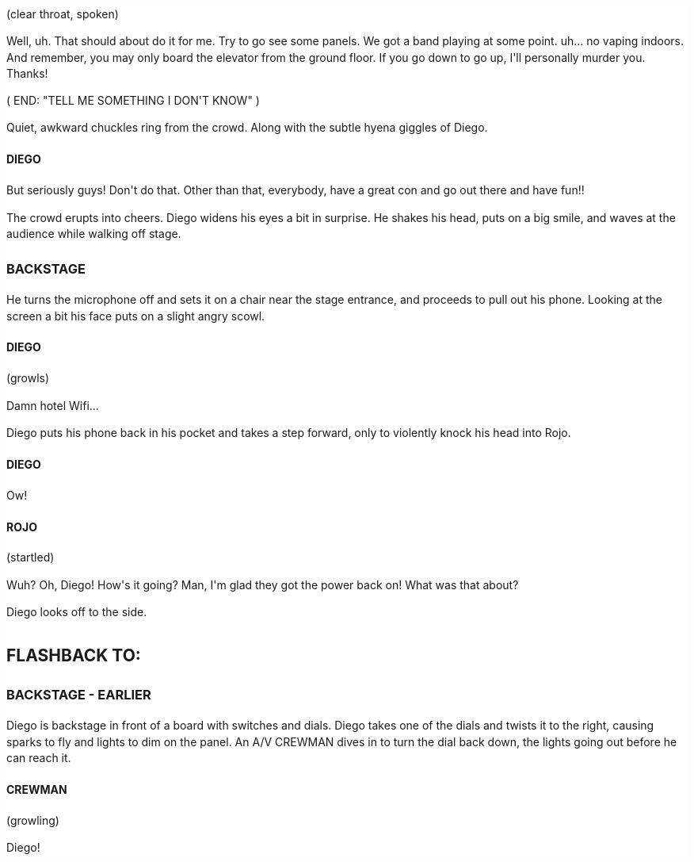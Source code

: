 <p class="parenthetical">(clear throat, spoken)</p>
<p>Well, uh. That should about do it for me. Try to go see some panels. We got a band playing at some point. uh... no vaping indoors. And remember, you may only board the elevator from the ground floor. If you go down to go up, <span class="italic">I'll personally murder you</span>. Thanks!</p>
</div>

<p>( END: "TELL ME SOMETHING I DON'T KNOW" )</p>

<p>Quiet, awkward chuckles ring from the crowd. Along with the subtle hyena giggles of Diego.</p>

<div class="dialogue">
<h4>DIEGO</h4>
<p>But seriously guys! Don't do that.  Other than that, everybody, have a great con and go out there and <span class="italic">have fun</span>!!</p>
</div>

<p>The crowd erupts into cheers. Diego widens his eyes a bit in surprise. He shakes his head, puts on a big smile, and waves at the audience while walking off stage.</p>


<h3>BACKSTAGE</h3>

<p>He turns the microphone off and sets it on a chair near the stage entrance, and proceeds to pull out his phone.  Looking at the screen a bit his face puts on a slight angry scowl.</p>

<div class="dialogue">
<h4>DIEGO</h4>
<p class="parenthetical">(growls)</p>
<p>Damn hotel Wifi...</p>
</div>

<p>Diego puts his phone back in his pocket and takes a step forward, only to violently knock his head into Rojo.</p>

<div class="dialogue">
<h4>DIEGO</h4>
<p>Ow!</p>
</div>

<div class="dialogue">
<h4>ROJO</h4>
<p class="parenthetical">(startled)</p>
<p>Wuh? Oh, Diego! How's it going? Man, I'm glad they got the power back on! What was that about?</p>
</div>

<p>Diego looks off to the side.</p>




<h2>FLASHBACK TO:</h2>

<h3>BACKSTAGE - EARLIER</h3>

<p>Diego is backstage in front of a board with switches and dials. Diego takes one of the dials and twists it to the right, causing sparks to fly and lights to dim on the panel. An A/V CREWMAN dives in to turn the dial back down, the lights going out before he can reach it.</p>

<div class="dialogue">
<h4>CREWMAN</h4>
<p class="parenthetical">(growling)</p>
<p>Diego!</p>
</div>

